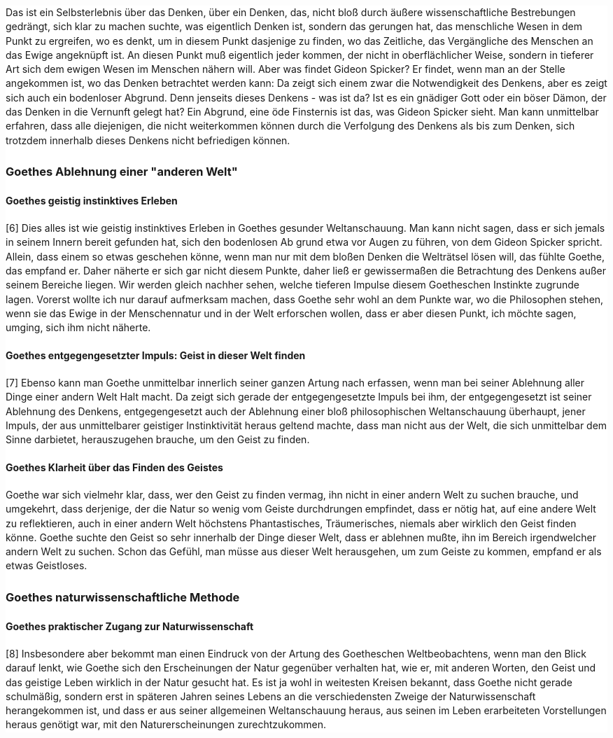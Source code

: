 Das ist ein Selbsterlebnis über das Denken, über ein Denken, das, nicht bloß durch äußere wissenschaftliche Bestrebungen gedrängt, sich klar zu machen suchte, was eigentlich Denken ist, sondern das gerungen hat, das menschliche Wesen in dem Punkt zu ergreifen, wo es denkt, um in diesem Punkt dasjenige zu finden, wo das Zeitliche, das Vergängliche des Menschen an das Ewige angeknüpft ist. An diesen Punkt muß eigentlich jeder kommen, der nicht in oberflächlicher Weise, sondern in tieferer Art sich dem ewigen Wesen im Menschen nähern will. Aber was findet Gideon Spicker? Er findet, wenn man an der Stelle angekommen ist, wo das Denken betrachtet werden kann: Da zeigt sich einem zwar die Notwendigkeit des Denkens, aber es zeigt sich auch ein bodenloser Abgrund. Denn jenseits dieses Denkens - was ist da? Ist es ein gnädiger Gott oder ein böser Dämon, der das Denken in die Vernunft gelegt hat? Ein Abgrund, eine öde Finsternis ist das, was Gideon Spicker sieht. Man kann unmittelbar erfahren, dass alle diejenigen, die nicht weiterkommen können durch die Verfolgung des Denkens als bis zum Denken, sich trotzdem innerhalb dieses Denkens nicht befriedigen können.

### Goethes Ablehnung einer "anderen Welt"

#### Goethes geistig instinktives Erleben

[6] Dies alles ist wie geistig instinktives Erleben in Goethes gesunder Weltanschauung. Man kann nicht sagen, dass er sich jemals in seinem Innern bereit gefunden hat, sich den bodenlosen Ab grund etwa vor Augen zu führen, von dem Gideon Spicker spricht. Allein, dass einem so etwas geschehen könne, wenn man nur mit dem bloßen Denken die Welträtsel lösen will, das fühlte Goethe, das empfand er. Daher näherte er sich gar nicht diesem Punkte, daher ließ er gewissermaßen die Betrachtung des Denkens außer seinem Bereiche liegen. Wir werden gleich nachher sehen, welche tieferen Impulse diesem Goetheschen Instinkte zugrunde lagen. Vorerst wollte ich nur darauf aufmerksam machen, dass Goethe sehr wohl an dem Punkte war, wo die Philosophen stehen, wenn sie das Ewige in der Menschennatur und in der Welt erforschen wollen, dass er aber diesen Punkt, ich möchte sagen, umging, sich ihm nicht näherte.

#### Goethes entgegengesetzter Impuls: Geist in dieser Welt finden

[7] Ebenso kann man Goethe unmittelbar innerlich seiner ganzen Artung nach erfassen, wenn man bei seiner Ablehnung aller Dinge einer andern Welt Halt macht. Da zeigt sich gerade der entgegengesetzte Impuls bei ihm, der entgegengesetzt ist seiner Ablehnung des Denkens, entgegengesetzt auch der Ablehnung einer bloß philosophischen Weltanschauung überhaupt, jener Impuls, der aus unmittelbarer geistiger Instinktivität heraus geltend machte, dass man nicht aus der Welt, die sich unmittelbar dem Sinne darbietet, herauszugehen brauche, um den Geist zu finden.

#### Goethes Klarheit über das Finden des Geistes

Goethe war sich vielmehr klar, dass, wer den Geist zu finden vermag, ihn nicht in einer andern Welt zu suchen brauche, und umgekehrt, dass derjenige, der die Natur so wenig vom Geiste durchdrungen empfindet, dass er nötig hat, auf eine andere Welt zu reflektieren, auch in einer andern Welt höchstens Phantastisches, Träumerisches, niemals aber wirklich den Geist finden könne. Goethe suchte den Geist so sehr innerhalb der Dinge dieser Welt, dass er ablehnen mußte, ihn im Bereich irgendwelcher andern Welt zu suchen. Schon das Gefühl, man müsse aus dieser Welt herausgehen, um zum Geiste zu kommen, empfand er als etwas Geistloses.

### Goethes naturwissenschaftliche Methode

#### Goethes praktischer Zugang zur Naturwissenschaft

[8] Insbesondere aber bekommt man einen Eindruck von der Artung des Goetheschen Weltbeobachtens, wenn man den Blick darauf lenkt, wie Goethe sich den Erscheinungen der Natur gegenüber verhalten hat, wie er, mit anderen Worten, den Geist und das geistige Leben wirklich in der Natur gesucht hat. Es ist ja wohl in weitesten Kreisen bekannt, dass Goethe nicht gerade schulmäßig, sondern erst in späteren Jahren seines Lebens an die verschiedensten Zweige der Naturwissenschaft herangekommen ist, und dass er aus seiner allgemeinen Weltanschauung heraus, aus seinen im Leben erarbeiteten Vorstellungen heraus genötigt war, mit den Naturerscheinungen zurechtzukommen.
